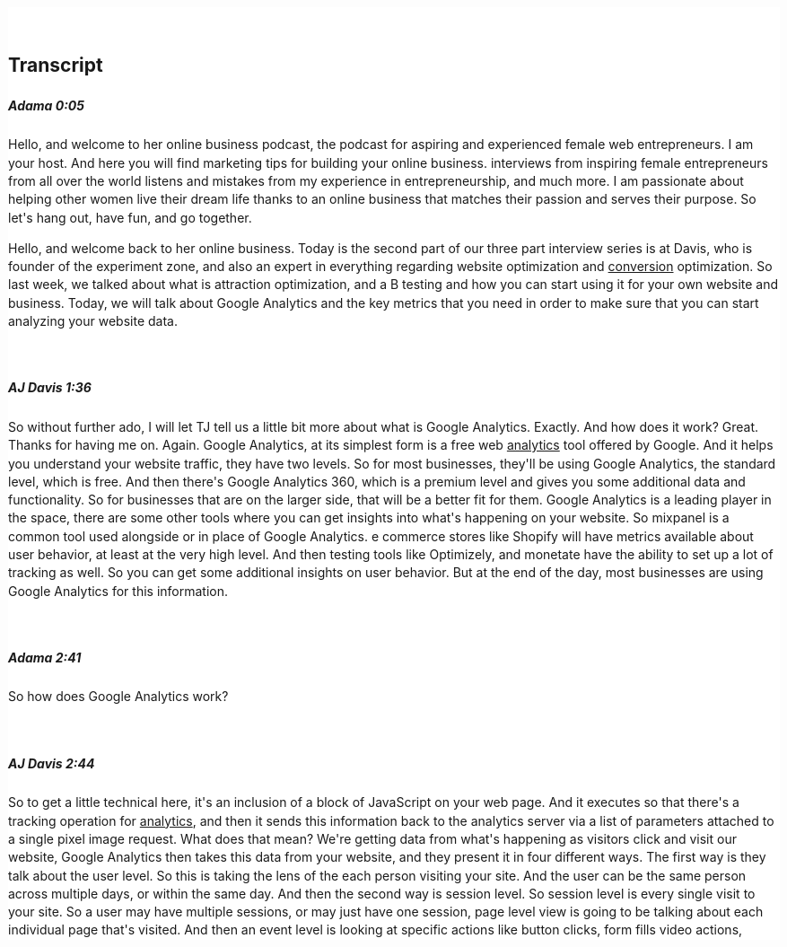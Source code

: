<br>

## Transcript

##### Adama 0:05

Hello, and welcome to her online business podcast, the podcast for aspiring and experienced female web entrepreneurs. I am your host. And here you will find marketing tips for building your online business. interviews from inspiring female entrepreneurs from all over the world listens and mistakes from my experience in entrepreneurship, and much more. I am passionate about helping other women live their dream life thanks to an online business that matches their passion and serves their purpose. So let's hang out, have fun, and go together.

Hello, and welcome back to her online business. Today is the second part of our three part interview series is at Davis, who is founder of the experiment zone, and also an expert in everything regarding website optimization and <a class="glossary-word" href="https://experimentzone.com/support/glossary/#Conversion">conversion</a> optimization. So last week, we talked about what is attraction optimization, and a B testing and how you can start using it for your own website and business. Today, we will talk about Google Analytics and the key metrics that you need in order to make sure that you can start analyzing your website data.

<br>

##### AJ Davis 1:36

So without further ado, I will let TJ tell us a little bit more about what is Google Analytics. Exactly. And how does it work? Great. Thanks for having me on. Again. Google Analytics, at its simplest form is a free web <a class="glossary-word" href="https://experimentzone.com/support/glossary/#Analytics">analytics</a> tool offered by Google. And it helps you understand your website traffic, they have two levels. So for most businesses, they'll be using Google Analytics, the standard level, which is free. And then there's Google Analytics 360, which is a premium level and gives you some additional data and functionality. So for businesses that are on the larger side, that will be a better fit for them. Google Analytics is a leading player in the space, there are some other tools where you can get insights into what's happening on your website. So mixpanel is a common tool used alongside or in place of Google Analytics. e commerce stores like Shopify will have metrics available about user behavior, at least at the very high level. And then testing tools like Optimizely, and monetate have the ability to set up a lot of tracking as well. So you can get some additional insights on user behavior. But at the end of the day, most businesses are using Google Analytics for this information.

<br>

##### Adama 2:41

So how does Google Analytics work?

<br>

##### AJ Davis 2:44

So to get a little technical here, it's an inclusion of a block of JavaScript on your web page. And it executes so that there's a tracking operation for <a class="glossary-word" href="https://experimentzone.com/support/glossary/#Analytics">analytics</a>, and then it sends this information back to the analytics server via a list of parameters attached to a single pixel image request. What does that mean? We're getting data from what's happening as visitors click and visit our website, Google Analytics then takes this data from your website, and they present it in four different ways. The first way is they talk about the user level. So this is taking the lens of the each person visiting your site. And the user can be the same person across multiple days, or within the same day. And then the second way is session level. So session level is every single visit to your site. So a user may have multiple sessions, or may just have one session, page level view is going to be talking about each individual page that's visited. And then an event level is looking at specific actions like button clicks, form fills video actions,

